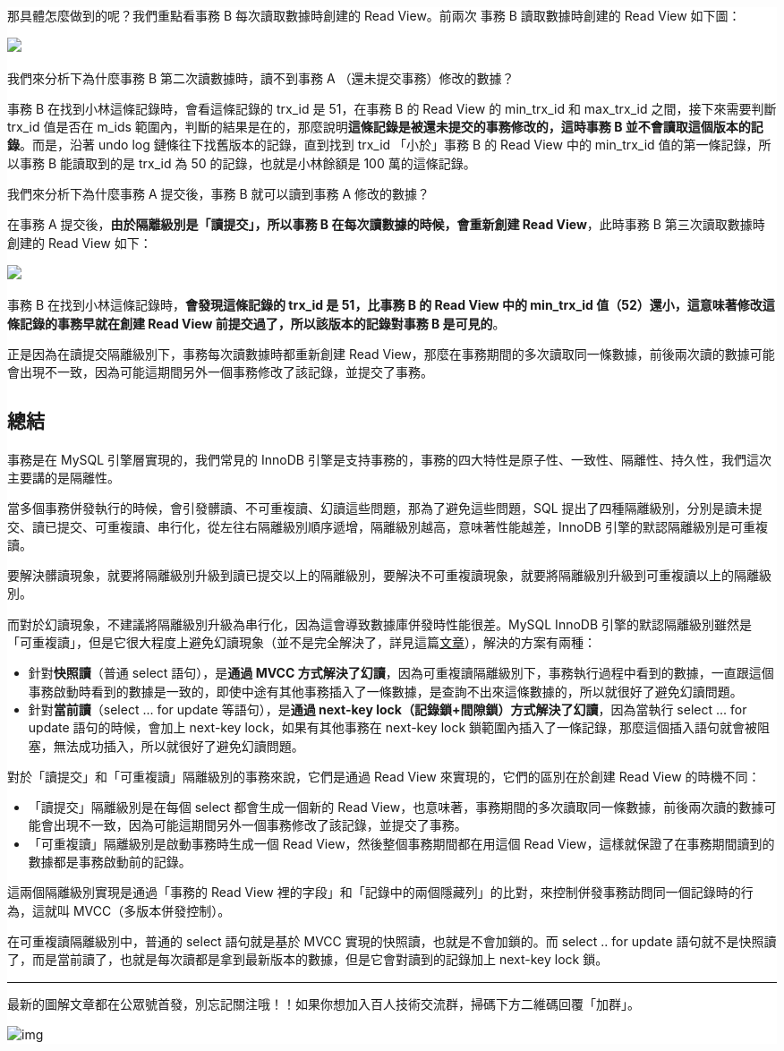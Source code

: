 那具體怎麼做到的呢？我們重點看事務 B 每次讀取數據時創建的  Read View。前兩次 事務 B 讀取數據時創建的  Read View 如下圖：

![](https://cdn.xiaolincoding.com/gh/xiaolincoder/ImageHost4@main/mysql/事務隔離/讀提交事務.png)

我們來分析下為什麼事務 B 第二次讀數據時，讀不到事務 A （還未提交事務）修改的數據？

事務 B 在找到小林這條記錄時，會看這條記錄的 trx_id 是 51，在事務 B 的 Read View 的 min_trx_id 和 max_trx_id 之間，接下來需要判斷 trx_id 值是否在  m_ids 範圍內，判斷的結果是在的，那麼說明**這條記錄是被還未提交的事務修改的，這時事務 B 並不會讀取這個版本的記錄**。而是，沿著 undo log 鏈條往下找舊版本的記錄，直到找到 trx_id 「小於」事務 B 的 Read View 中的 min_trx_id 值的第一條記錄，所以事務 B 能讀取到的是 trx_id 為 50 的記錄，也就是小林餘額是 100 萬的這條記錄。

我們來分析下為什麼事務 A 提交後，事務 B 就可以讀到事務 A 修改的數據？

在事務 A 提交後，**由於隔離級別是「讀提交」，所以事務 B 在每次讀數據的時候，會重新創建  Read View**，此時事務 B 第三次讀取數據時創建的  Read View 如下：

![](https://cdn.xiaolincoding.com/gh/xiaolincoder/ImageHost4@main/mysql/事務隔離/讀提交事務2.drawio.png)

事務 B 在找到小林這條記錄時，**會發現這條記錄的 trx_id 是 51，比事務 B 的 Read View 中的 min_trx_id 值（52）還小，這意味著修改這條記錄的事務早就在創建  Read View 前提交過了，所以該版本的記錄對事務 B 是可見的**。

正是因為在讀提交隔離級別下，事務每次讀數據時都重新創建 Read View，那麼在事務期間的多次讀取同一條數據，前後兩次讀的數據可能會出現不一致，因為可能這期間另外一個事務修改了該記錄，並提交了事務。

## 總結

事務是在 MySQL 引擎層實現的，我們常見的 InnoDB 引擎是支持事務的，事務的四大特性是原子性、一致性、隔離性、持久性，我們這次主要講的是隔離性。

當多個事務併發執行的時候，會引發髒讀、不可重複讀、幻讀這些問題，那為了避免這些問題，SQL 提出了四種隔離級別，分別是讀未提交、讀已提交、可重複讀、串行化，從左往右隔離級別順序遞增，隔離級別越高，意味著性能越差，InnoDB 引擎的默認隔離級別是可重複讀。

要解決髒讀現象，就要將隔離級別升級到讀已提交以上的隔離級別，要解決不可重複讀現象，就要將隔離級別升級到可重複讀以上的隔離級別。

而對於幻讀現象，不建議將隔離級別升級為串行化，因為這會導致數據庫併發時性能很差。MySQL InnoDB 引擎的默認隔離級別雖然是「可重複讀」，但是它很大程度上避免幻讀現象（並不是完全解決了，詳見這篇[文章](https://xiaolincoding.com/mysql/transaction/phantom.html)），解決的方案有兩種：

- 針對**快照讀**（普通 select 語句），是**通過 MVCC 方式解決了幻讀**，因為可重複讀隔離級別下，事務執行過程中看到的數據，一直跟這個事務啟動時看到的數據是一致的，即使中途有其他事務插入了一條數據，是查詢不出來這條數據的，所以就很好了避免幻讀問題。
- 針對**當前讀**（select ... for update 等語句），是**通過 next-key lock（記錄鎖+間隙鎖）方式解決了幻讀**，因為當執行 select ... for update 語句的時候，會加上 next-key lock，如果有其他事務在 next-key lock 鎖範圍內插入了一條記錄，那麼這個插入語句就會被阻塞，無法成功插入，所以就很好了避免幻讀問題。

對於「讀提交」和「可重複讀」隔離級別的事務來說，它們是通過 Read View 來實現的，它們的區別在於創建 Read View 的時機不同：

- 「讀提交」隔離級別是在每個 select 都會生成一個新的 Read View，也意味著，事務期間的多次讀取同一條數據，前後兩次讀的數據可能會出現不一致，因為可能這期間另外一個事務修改了該記錄，並提交了事務。
- 「可重複讀」隔離級別是啟動事務時生成一個 Read View，然後整個事務期間都在用這個 Read View，這樣就保證了在事務期間讀到的數據都是事務啟動前的記錄。

這兩個隔離級別實現是通過「事務的 Read View 裡的字段」和「記錄中的兩個隱藏列」的比對，來控制併發事務訪問同一個記錄時的行為，這就叫 MVCC（多版本併發控制）。

在可重複讀隔離級別中，普通的 select 語句就是基於 MVCC 實現的快照讀，也就是不會加鎖的。而 select .. for update 語句就不是快照讀了，而是當前讀了，也就是每次讀都是拿到最新版本的數據，但是它會對讀到的記錄加上 next-key lock 鎖。

----

最新的圖解文章都在公眾號首發，別忘記關注哦！！如果你想加入百人技術交流群，掃碼下方二維碼回覆「加群」。

![img](https://cdn.xiaolincoding.com/gh/xiaolincoder/ImageHost3@main/%E5%85%B6%E4%BB%96/%E5%85%AC%E4%BC%97%E5%8F%B7%E4%BB%8B%E7%BB%8D.png)